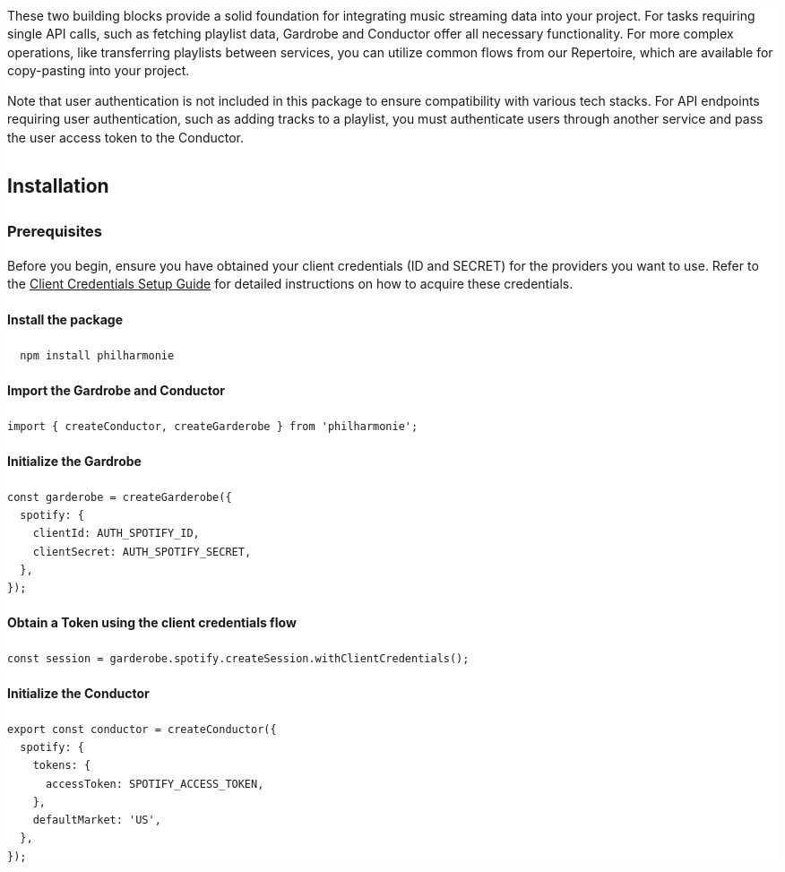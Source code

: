 These two building blocks provide a solid foundation for integrating music streaming data into your project. For tasks requiring single API calls, such as fetching playlist data, Gardrobe and Conductor offer all necessary functionality. For more complex operations, like transferring playlists between services, you can utilize common flows from our Repertoire, which are available for copy-pasting into your project.

Note that user authentication is not included in this package to ensure compatibility with various tech stacks. For API endpoints requiring user authentication, such as adding tracks to a playlist, you must authenticate users through another service and pass the user access token to the Conductor.

## Installation

### Prerequisites

Before you begin, ensure you have obtained your client credentials (ID and SECRET) for the providers you want to use. Refer to the [Client Credentials Setup Guide](#client-credentials-setup-guides) for detailed instructions on how to acquire these credentials.

#### Install the package

```bash
  npm install philharmonie

```

#### Import the Gardrobe and Conductor

```java-script
import { createConductor, createGarderobe } from 'philharmonie';
```

#### Initialize the Gardrobe

```java-script
const garderobe = createGarderobe({
  spotify: {
    clientId: AUTH_SPOTIFY_ID,
    clientSecret: AUTH_SPOTIFY_SECRET,
  },
});
```

#### Obtain a Token using the client credentials flow

```java-script
const session = garderobe.spotify.createSession.withClientCredentials();
```

#### Initialize the Conductor

```java-script
export const conductor = createConductor({
  spotify: {
    tokens: {
      accessToken: SPOTIFY_ACCESS_TOKEN,
    },
    defaultMarket: 'US',
  },
});
```

